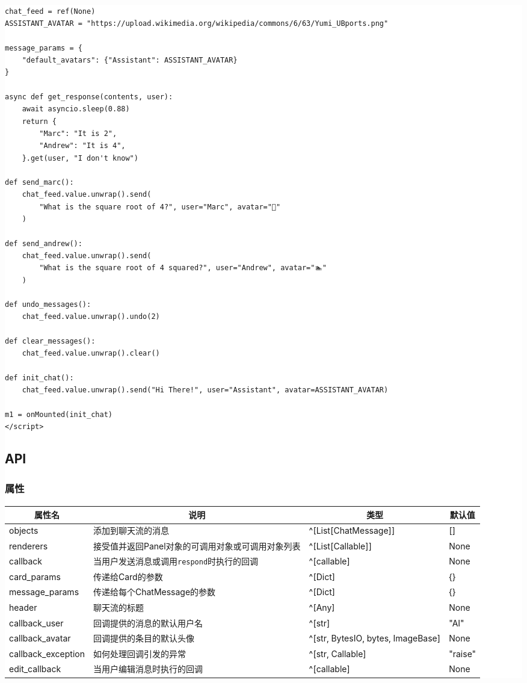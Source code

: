 ```vue
chat_feed = ref(None)
ASSISTANT_AVATAR = "https://upload.wikimedia.org/wikipedia/commons/6/63/Yumi_UBports.png"

message_params = {
    "default_avatars": {"Assistant": ASSISTANT_AVATAR}
}

async def get_response(contents, user):
    await asyncio.sleep(0.88)
    return {
        "Marc": "It is 2",
        "Andrew": "It is 4",
    }.get(user, "I don't know")

def send_marc():
    chat_feed.value.unwrap().send(
        "What is the square root of 4?", user="Marc", avatar="🚴"
    )

def send_andrew():
    chat_feed.value.unwrap().send(
        "What is the square root of 4 squared?", user="Andrew", avatar="🏊"
    )

def undo_messages():
    chat_feed.value.unwrap().undo(2)

def clear_messages():
    chat_feed.value.unwrap().clear()

def init_chat():
    chat_feed.value.unwrap().send("Hi There!", user="Assistant", avatar=ASSISTANT_AVATAR)

m1 = onMounted(init_chat)
</script>

```


## API

### 属性

| 属性名    | 说明                 | 类型                                                           | 默认值 |
| -------- | ------------------- | ---------------------------------------------------------------| ------- |
| objects | 添加到聊天流的消息 | ^[List[ChatMessage]] | [] |
| renderers | 接受值并返回Panel对象的可调用对象或可调用对象列表 | ^[List[Callable]] | None |
| callback | 当用户发送消息或调用`respond`时执行的回调 | ^[callable] | None |
| card_params | 传递给Card的参数 | ^[Dict] | {} |
| message_params | 传递给每个ChatMessage的参数 | ^[Dict] | {} |
| header | 聊天流的标题 | ^[Any] | None |
| callback_user | 回调提供的消息的默认用户名 | ^[str] | "AI" |
| callback_avatar | 回调提供的条目的默认头像 | ^[str, BytesIO, bytes, ImageBase] | None |
| callback_exception | 如何处理回调引发的异常 | ^[str, Callable] | "raise" |
| edit_callback | 当用户编辑消息时执行的回调 | ^[callable] | None |